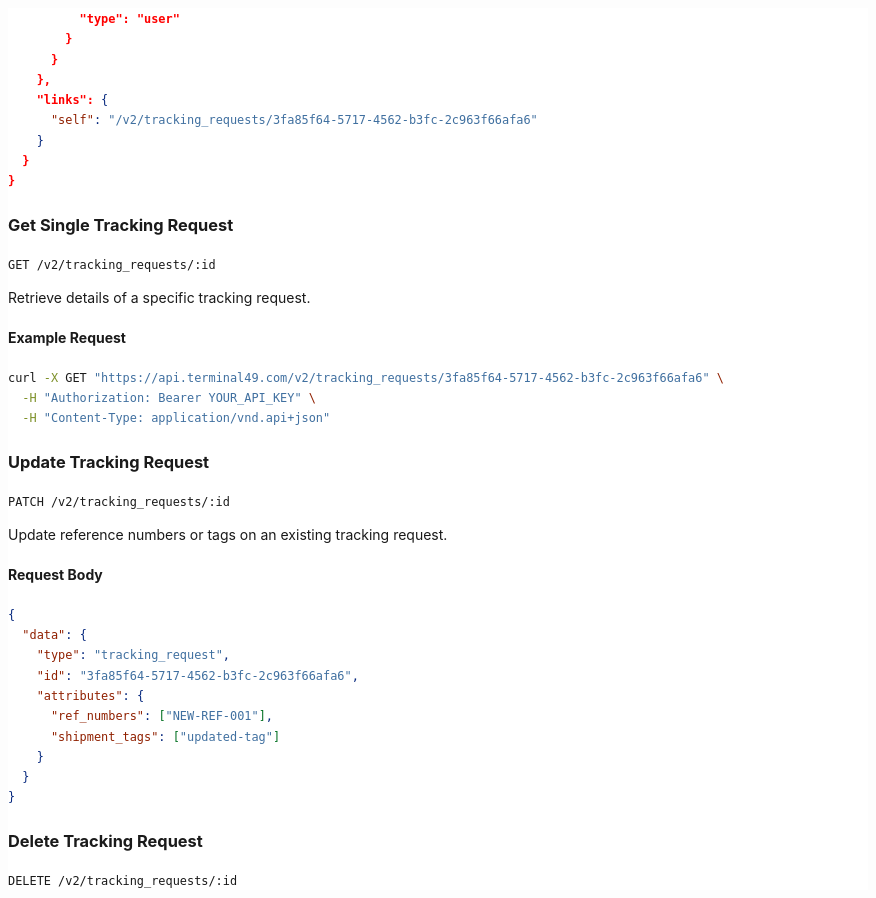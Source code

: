 ```json
          "type": "user"
        }
      }
    },
    "links": {
      "self": "/v2/tracking_requests/3fa85f64-5717-4562-b3fc-2c963f66afa6"
    }
  }
}
```

### Get Single Tracking Request

```http
GET /v2/tracking_requests/:id
```

Retrieve details of a specific tracking request.

#### Example Request

```bash
curl -X GET "https://api.terminal49.com/v2/tracking_requests/3fa85f64-5717-4562-b3fc-2c963f66afa6" \
  -H "Authorization: Bearer YOUR_API_KEY" \
  -H "Content-Type: application/vnd.api+json"
```

### Update Tracking Request

```http
PATCH /v2/tracking_requests/:id
```

Update reference numbers or tags on an existing tracking request.

#### Request Body

```json
{
  "data": {
    "type": "tracking_request",
    "id": "3fa85f64-5717-4562-b3fc-2c963f66afa6",
    "attributes": {
      "ref_numbers": ["NEW-REF-001"],
      "shipment_tags": ["updated-tag"]
    }
  }
}
```

### Delete Tracking Request

```http
DELETE /v2/tracking_requests/:id
```
